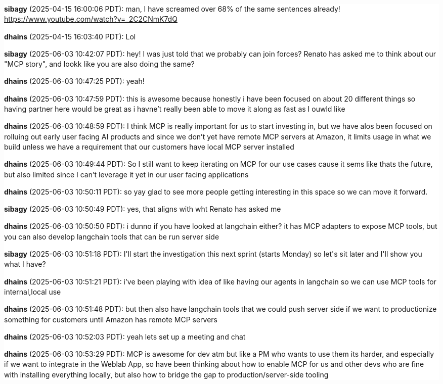 **sibagy** (2025-04-15 16:00:06 PDT):
man, I have screamed over 68% of the same sentences already!
<https://www.youtube.com/watch?v=_2C2CNmK7dQ>

**dhains** (2025-04-15 16:03:40 PDT):
Lol

**sibagy** (2025-06-03 10:42:07 PDT):
hey! I was just told that we probably can join forces?
Renato has asked me to think about our "MCP story", and lookk like you are also doing the same?

**dhains** (2025-06-03 10:47:25 PDT):
yeah!

**dhains** (2025-06-03 10:47:59 PDT):
this is awesome because honestly i have been focused on about 20 different things so having partner here would be great as i havne’t really been able to move it along as fast as I ouwld like

**dhains** (2025-06-03 10:48:59 PDT):
I think MCP is really important for us to start investing in, but we have alos been focused on rolluing out early user facing AI products and since we don’t yet have remote MCP servers at Amazon, it limits usage in what we build unless we have a requirement that our customers have local MCP server installed

**dhains** (2025-06-03 10:49:44 PDT):
So I still want to keep iterating on  MCP for our use cases cause it sems like thats the future, but also limited since I can’t leverage it yet in our user facing applications

**dhains** (2025-06-03 10:50:11 PDT):
so yay glad to see more people getting interesting in this space so we can move it forward.

**sibagy** (2025-06-03 10:50:49 PDT):
yes, that aligns with wht Renato has asked me

**dhains** (2025-06-03 10:50:50 PDT):
i dunno if you have looked at langchain either? it has MCP adapters to expose MCP tools, but you can also develop langchain tools that can be run server side

**sibagy** (2025-06-03 10:51:18 PDT):
I'll start the investigation this next sprint (starts Monday) so let's sit later and I'll show you what I have?

**dhains** (2025-06-03 10:51:21 PDT):
i’ve been playing with idea of like having our agents in langchain so we can use MCP tools for internal,local use

**dhains** (2025-06-03 10:51:48 PDT):
but then also have langchain tools that we could push server side if we want to productionize something for customers until Amazon has remote MCP servers

**dhains** (2025-06-03 10:52:03 PDT):
yeah lets set up a meeting and chat

**dhains** (2025-06-03 10:53:29 PDT):
MCP is awesome for dev atm but like a PM who wants to use them its harder, and especially if we want to integrate in the Weblab App, so have been thinking about how to enable MCP for us and other devs who are fine with installing everything locally, but also how to bridge the gap to production/server-side tooling
